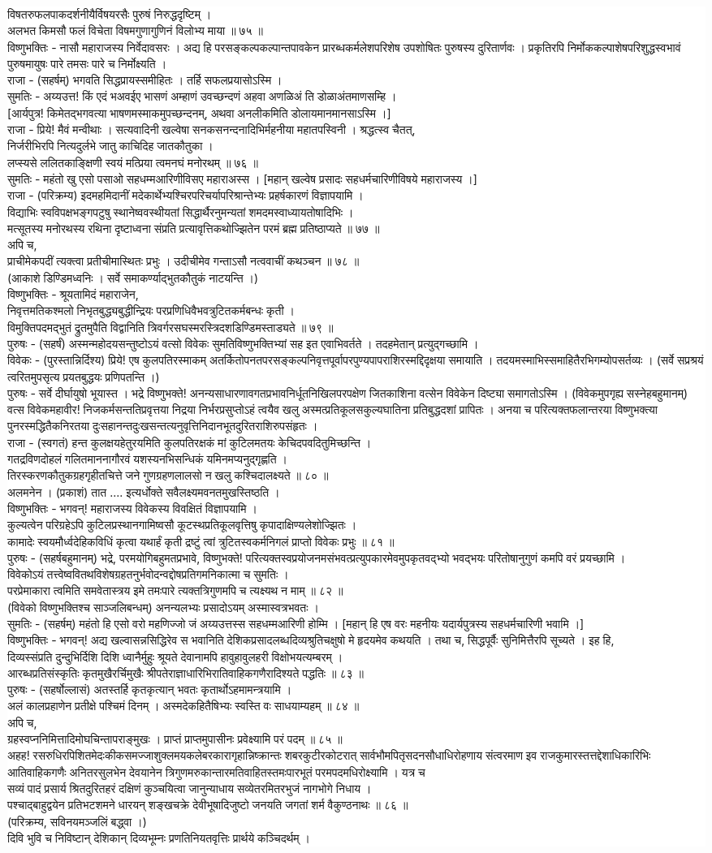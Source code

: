 विषतरुफलपाकदर्शनीयैर्विषयरसैः पुरुषं निरुद्धदृष्टिम् ।  
अलभत किमसौ फलं विचेता विषमगुणागुणिनं विलोभ्य माया ॥ ७५ ॥  
विष्णुभक्तिः - नासौ महाराजस्य निर्वेदावसरः । अद्य हि परसङ्कल्पकल्पान्तपावकेन प्रारब्धकर्मलेशपरिशेष उपशोषितः पुरुषस्य दुरितार्णवः । प्रकृतिरपि निर्मोककल्पाशेषपरिशुद्धस्वभावं पुरुषमायुषः पारे तमसः पारे च निर्मोक्ष्यति ।  
राजा - (सहर्षम्) भगवति सिद्धप्रायस्समीहितः । तर्हि सफलप्रयासोऽस्मि ।  
सुमतिः - अय्यउत्त! किं एदं भअवईए भासणं अम्हाणं उवच्छन्दणं अहवा अणळिअं ति डोळाअंतमाणसम्हि ।  
[आर्यपुत्र! किमेतद्भगवत्या भाषणमस्माकमुपच्छन्दनम्, अथवा अनलीकमिति डोलायमानमानसाऽस्मि ।]  
राजा - प्रिये! मैवं मन्वीथाः । सत्यवादिनी खल्वेषा सनकसनन्दनादिभिर्महनीया महातपस्विनी । श्रद्धत्स्व चैतत्,  
निर्जरीभिरपि नित्यदुर्लभे जातु काचिदिह जातकौतुका ।  
लप्स्यसे ललितकाङ्क्षिणी स्वयं मत्प्रिया त्वमनघं मनोरथम् ॥ ७६ ॥  
सुमतिः - महंतो खु एसो पसाओ सहधम्मआरिणीविसए महाराअस्स । [महान् खल्वेष प्रसादः सहधर्मचारिणीविषये महाराजस्य ।]  
राजा - (परिक्रम्य) इदमहमिदानीं मदेकार्थेभ्यश्चिरपरिचर्यापरिश्रान्तेभ्यः प्रहर्षकारणं विज्ञापयामि ।  
विद्याभिः स्वविपक्षभङ्गपटुषु स्थानेष्ववस्थीयतां सिद्धार्थैरनुमन्यतां शमदमस्वाध्यायतोषादिभिः ।  
मत्सूतस्य मनोरथस्य रथिना दृष्टाध्वना संप्रति प्रत्यावृत्तिकथोज्झितेन परमं ब्रह्म प्रतिष्ठाप्यते ॥ ७७ ॥  
अपि च,  
प्राचीमेकपदीं त्यक्त्वा प्रतीचीमास्थितः प्रभुः । उदीचीमेव गन्ताऽसौ नत्ववाचीं कथञ्चन ॥ ७८ ॥  
(आकाशे डिण्डिमध्वनिः । सर्वे समाकर्ण्याद्भुतकौतुकं नाटयन्ति ।)  
विष्णुभक्तिः - श्रूयतामिदं महाराजेन,  
निवृत्तमतिकश्मलो निभृतबुद्ध्यबुद्धीन्द्रियः परप्रणिधिवैभवत्रुटितकर्मबन्धः कृती ।  
विमुक्तिपदमद्भुतं द्रुतमुपैति विद्वानिति त्रिवर्गरसघस्मरस्त्रिदशडिण्डिमस्ताड्यते ॥ ७९ ॥  
पुरुषः - (सहर्षं) अस्मन्महोदयसन्तुष्टोऽयं वत्सो विवेकः सुमतिविष्णुभक्तिभ्यां सह इत एवाभिवर्तते । तदहमेतान् प्रत्युद्गच्छामि ।  
विवेकः - (पुरस्तान्निर्दिश्य) प्रिये! एष कुलपतिरस्माकम् अतर्कितोपनतपरसङ्कल्पनिवृत्तपूर्वापरपुण्यपापराशिरस्मद्दिदृक्षया समायाति । तदयमस्माभिस्समाहितैरभिगम्योपसर्तव्यः । (सर्वे सप्रश्रयं त्वरितमुपसृत्य प्रयतबुद्धयः प्रणिपतन्ति ।)  
पुरुषः - सर्वे दीर्घायुषो भूयास्त । भद्रे विष्णुभक्ते! अनन्यसाधारणावगतप्रभावनिर्धूतनिखिलपरपक्षेण जितकाशिना वत्सेन विवेकेन दिष्ट्या समागतोऽस्मि । (विवेकमुपगृह्य सस्नेहबहुमानम्) वत्स विवेकमहावीर! निजकर्मसन्ततिप्रवृत्तया निद्रया निर्भरप्रसुप्तोऽहं त्वयैव खलु अस्मत्प्रतिकूलसकुल्यघातिना प्रतिबुद्धदशां प्रापितः । अनया च परित्यक्तफलान्तरया विष्णुभक्त्या पुनरस्मद्धितैकनिरतया दुःसहानन्तदुःखसन्तत्यनुवृत्तिनिदानभूतदुरितराशिरुपसंहृतः ।  
राजा - (स्वगतं) हन्त कुलक्षयहेतुरयमिति कुलपतिरक्षकं मां कुटिलमतयः केचिदपवदितुमिच्छन्ति ।  
गतद्रविणदोहलं गलितमाननागौरवं यशस्यनभिसन्धिकं यमिनमप्यनुद्गृह्णति ।  
तिरस्करणकौतुकग्रहगृहीतचित्ते जने गुणग्रहणलालसो न खलु कश्चिदालक्ष्यते ॥ ८० ॥  
अलमनेन । (प्रकाशं) तात .... इत्यर्धोक्ते सवैलक्ष्यमवनतमुखस्तिष्ठति ।  
विष्णुभक्तिः - भगवन्! महाराजस्य विवेकस्य विवक्षितं विज्ञापयामि ।  
कुल्यत्वेन परिग्रहेऽपि कुटिलप्रस्थानगामिष्वसौ कूटस्थप्रतिकूलवृत्तिषु कृपादाक्षिण्यलेशोज्झितः ।  
कामादेः स्वयमौर्ध्वदेहिकविधिं कृत्वा यथार्हं कृती द्रष्टुं त्वां त्रुटितस्वकर्मनिगलं प्राप्तो विवेकः प्रभुः ॥ ८१ ॥  
पुरुषः - (सहर्षबहुमानम्) भद्रे, परमयोगिबहुमतप्रभावे, विष्णुभक्ते! परित्यक्तस्वप्रयोजनमसंभवत्प्रत्युपकारमेवमुपकृतवद्भ्यो भवद्भयः परितोषानुगुणं कमपि वरं प्रयच्छामि ।  
विवेकोऽयं तत्त्वेष्ववितथविशेषग्रहतनुर्भवोदन्वद्दोषप्रतिगमनिकात्मा च सुमतिः ।  
परप्रेमाकारा त्वमिति समवेतास्त्रय इमे तमःपारे त्यक्तत्रिगुणमपि च त्यक्ष्यथ न माम् ॥ ८२ ॥  
(विवेको विष्णुभक्तिश्च साञ्जलिबन्धम्) अनन्यलभ्यः प्रसादोऽयम् अस्मास्वत्रभवतः ।  
सुमतिः - (सहर्षम्) महंतो हि एसो वरो महणिज्जो जं अय्यउत्तस्स सहधम्मआरिणी होम्मि । [महान् हि एष वरः महनीयः यदार्यपुत्रस्य सहधर्मचारिणी भवामि ।]  
विष्णुभक्तिः - भगवन्! अद्य खल्वासन्नसिद्धिरेव स भवानिति देशिकप्रसादलब्धदिव्यश्रुतिचक्षुषो मे हृदयमेव कथयति । तथा च, सिद्धपूर्वैः सुनिमित्तैरपि सूच्यते । इह हि,  
दिव्यस्संप्रति दुन्दुभिर्दिशि दिशि ध्वानैर्मुहुः श्रूयते देवानामपि हावुहावुलहरी विक्षोभयत्यम्बरम् ।  
आरब्धप्रतिसंस्कृतिः कृतमुखैरर्चिमुखैः श्रीपतेराज्ञाधारिभिरातिवाहिकगणैरादिश्यते पद्धतिः ॥ ८३ ॥  
पुरुषः - (सहर्षोल्लासं) अतस्तर्हि कृतकृत्यान् भवतः कृतार्थोऽहमामन्त्रयामि ।  
अलं कालप्रहाणेन प्रतीक्षे पश्चिमं दिनम् । अस्मदेकहितैषिभ्यः स्वस्ति वः साधयाम्यहम् ॥ ८४ ॥  
अपि च,  
ग्रहस्वप्ननिमित्तादिमोघचिन्तापराङ्मुखः । प्राप्तं प्राप्तमुपासीनः प्रवेक्ष्यामि परं पदम् ॥ ८५ ॥  
अहह! रसरुधिरपिशितमेदःकीकसमज्जाशुक्लमयकलेबरकारागृहान्निष्क्रान्तः शबरकुटीरकोटरात् सार्वभौमपितृसदनसौधाधिरोहणाय संत्वरमाण इव राजकुमारस्तत्तद्देशाधिकारिभिः आतिवाहिकगणैः अनितरसुलभेन देवयानेन त्रिगुणमरुकान्तारमतिवाहितस्तमःपारभूतं परमपदमधिरोक्ष्यामि । यत्र च  
सव्यं पादं प्रसार्य श्रितदुरितहरं दक्षिणं कुञ्चयित्वा जानुन्याधाय सव्येतरमितरभुजं नागभोगे निधाय ।  
पश्चाद्बाहुद्वयेन प्रतिभटशमने धारयन् शङ्खचक्रे देवीभूषादिजुष्टो जनयति जगतां शर्म वैकुण्ठनाथः ॥ ८६ ॥  
(परिक्रम्य, सविनयमञ्जलिं बद्ध्वा ।)  
दिवि भुवि च निविष्टान् देशिकान् दिव्यभूम्नः प्रणतिनियतवृत्तिः प्रार्थये कञ्चिदर्थम् ।  